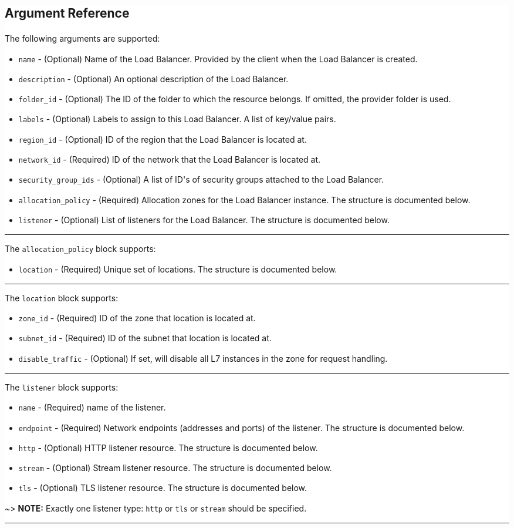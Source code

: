 ## Argument Reference

The following arguments are supported:

* `name` - (Optional) Name of the Load Balancer. Provided by the client when the Load Balancer is created.

* `description` - (Optional) An optional description of the Load Balancer.

* `folder_id` - (Optional) The ID of the folder to which the resource belongs. If omitted, the provider folder is used.

* `labels` - (Optional) Labels to assign to this Load Balancer. A list of key/value pairs.

* `region_id` - (Optional) ID of the region that the Load Balancer is located at.

* `network_id` - (Required) ID of the network that the Load Balancer is located at.

* `security_group_ids` - (Optional) A list of ID's of security groups attached to the Load Balancer.

* `allocation_policy` - (Required) Allocation zones for the Load Balancer instance. The structure is documented below.

* `listener` - (Optional) List of listeners for the Load Balancer. The structure is documented below.

---

The `allocation_policy` block supports:

* `location` - (Required) Unique set of locations. The structure is documented below.

---

The `location` block supports:

* `zone_id` - (Required) ID of the zone that location is located at.

* `subnet_id` - (Required) ID of the subnet that location is located at.

* `disable_traffic` - (Optional) If set, will disable all L7 instances in the zone for request handling.

---

The `listener` block supports:

* `name` - (Required) name of the listener.

* `endpoint` - (Required) Network endpoints (addresses and ports) of the listener. The structure is documented below.

* `http` - (Optional) HTTP listener resource. The structure is documented below.

* `stream` - (Optional) Stream listener resource. The structure is documented below.

* `tls` - (Optional) TLS listener resource. The structure is documented below.

~> **NOTE:** Exactly one listener type: `http` or `tls` or `stream` should be specified.

---
